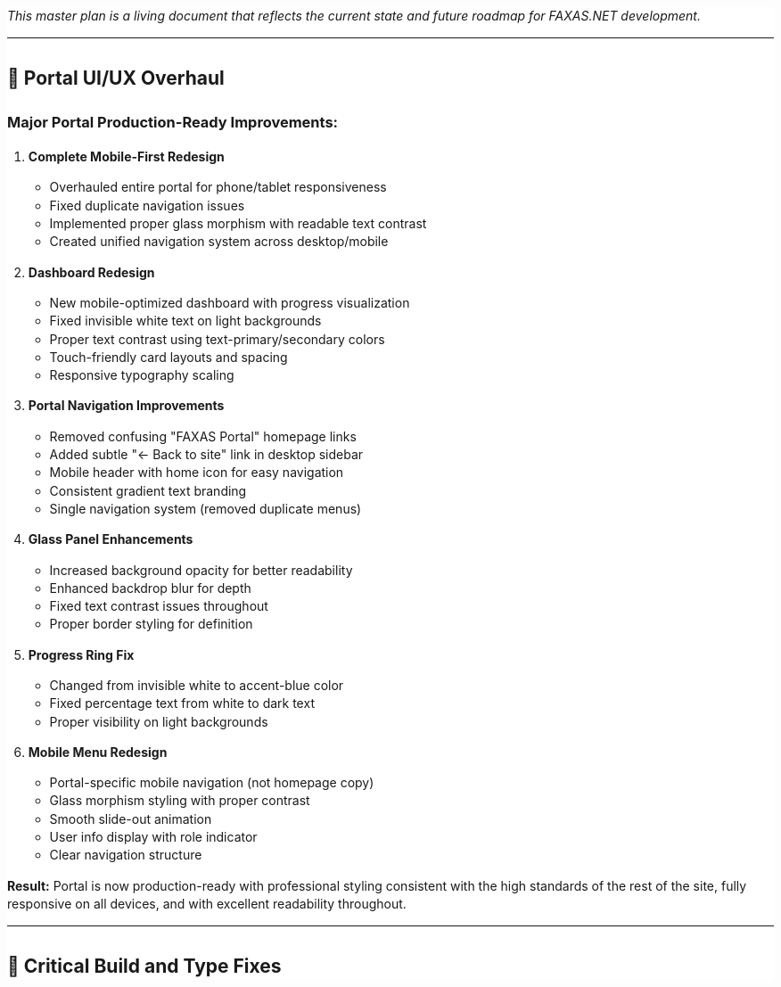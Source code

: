 *This master plan is a living document that reflects the current state and future roadmap for FAXAS.NET development.*

---

## 🎨 Portal UI/UX Overhaul

### Major Portal Production-Ready Improvements:

1. **Complete Mobile-First Redesign**
   - Overhauled entire portal for phone/tablet responsiveness
   - Fixed duplicate navigation issues
   - Implemented proper glass morphism with readable text contrast
   - Created unified navigation system across desktop/mobile

2. **Dashboard Redesign**
   - New mobile-optimized dashboard with progress visualization
   - Fixed invisible white text on light backgrounds
   - Proper text contrast using text-primary/secondary colors
   - Touch-friendly card layouts and spacing
   - Responsive typography scaling

3. **Portal Navigation Improvements**
   - Removed confusing "FAXAS Portal" homepage links
   - Added subtle "← Back to site" link in desktop sidebar
   - Mobile header with home icon for easy navigation
   - Consistent gradient text branding
   - Single navigation system (removed duplicate menus)

4. **Glass Panel Enhancements**
   - Increased background opacity for better readability
   - Enhanced backdrop blur for depth
   - Fixed text contrast issues throughout
   - Proper border styling for definition

5. **Progress Ring Fix**
   - Changed from invisible white to accent-blue color
   - Fixed percentage text from white to dark text
   - Proper visibility on light backgrounds

6. **Mobile Menu Redesign**
   - Portal-specific mobile navigation (not homepage copy)
   - Glass morphism styling with proper contrast
   - Smooth slide-out animation
   - User info display with role indicator
   - Clear navigation structure

**Result:** Portal is now production-ready with professional styling consistent with the high standards of the rest of the site, fully responsive on all devices, and with excellent readability throughout.

---

## 🐛 Critical Build and Type Fixes
